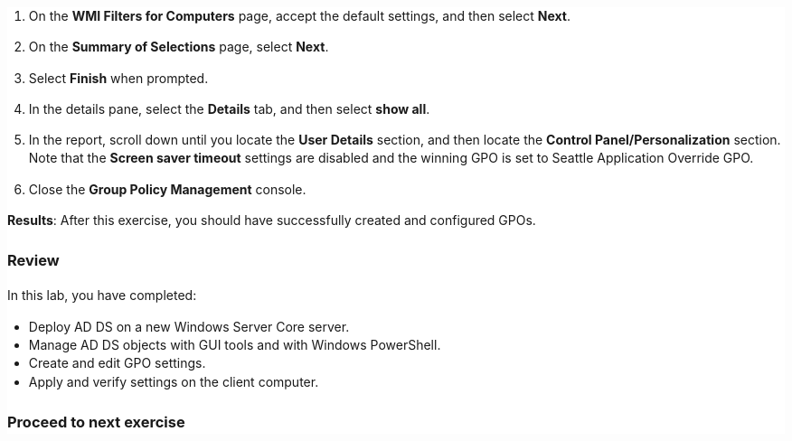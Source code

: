 1. On the **WMI Filters for Computers** page, accept the default settings, and then select **Next**.

1. On the **Summary of Selections** page, select **Next**.

1. Select **Finish** when prompted.

1. In the details pane, select the **Details** tab, and then select **show all**.

1. In the report, scroll down until you locate the **User Details** section, and then locate the **Control Panel/Personalization** section. Note that the **Screen saver timeout** settings are disabled and the winning GPO is set to Seattle Application Override GPO.

1. Close the **Group Policy Management** console.

**Results**: After this exercise, you should have successfully created and configured GPOs.

### Review
In this lab, you have completed:
- Deploy AD DS on a new Windows Server Core server.
- Manage AD DS objects with GUI tools and with Windows PowerShell.
- Create and edit GPO settings.
- Apply and verify settings on the client computer.

### Proceed to next exercise

